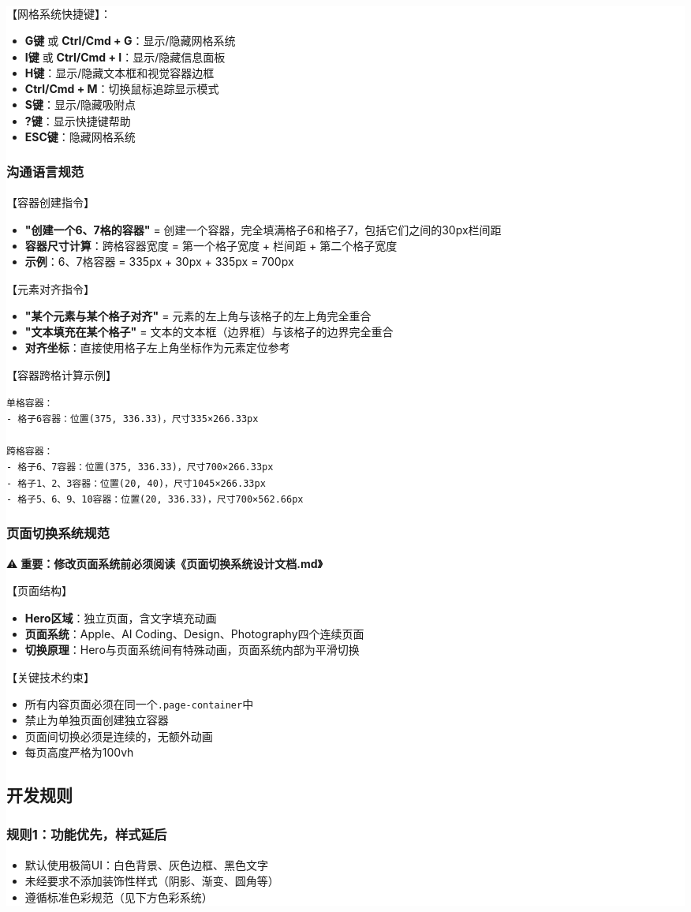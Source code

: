 【网格系统快捷键】：
- **G键** 或 **Ctrl/Cmd + G**：显示/隐藏网格系统
- **I键** 或 **Ctrl/Cmd + I**：显示/隐藏信息面板
- **H键**：显示/隐藏文本框和视觉容器边框
- **Ctrl/Cmd + M**：切换鼠标追踪显示模式
- **S键**：显示/隐藏吸附点
- **?键**：显示快捷键帮助
- **ESC键**：隐藏网格系统

### 沟通语言规范

【容器创建指令】
- **"创建一个6、7格的容器"** = 创建一个容器，完全填满格子6和格子7，包括它们之间的30px栏间距
- **容器尺寸计算**：跨格容器宽度 = 第一个格子宽度 + 栏间距 + 第二个格子宽度
- **示例**：6、7格容器 = 335px + 30px + 335px = 700px

【元素对齐指令】
- **"某个元素与某个格子对齐"** = 元素的左上角与该格子的左上角完全重合
- **"文本填充在某个格子"** = 文本的文本框（边界框）与该格子的边界完全重合
- **对齐坐标**：直接使用格子左上角坐标作为元素定位参考

【容器跨格计算示例】
```
单格容器：
- 格子6容器：位置(375, 336.33)，尺寸335×266.33px

跨格容器：
- 格子6、7容器：位置(375, 336.33)，尺寸700×266.33px
- 格子1、2、3容器：位置(20, 40)，尺寸1045×266.33px
- 格子5、6、9、10容器：位置(20, 336.33)，尺寸700×562.66px
```

### 页面切换系统规范

⚠️ **重要：修改页面系统前必须阅读《页面切换系统设计文档.md》**

【页面结构】
- **Hero区域**：独立页面，含文字填充动画
- **页面系统**：Apple、AI Coding、Design、Photography四个连续页面
- **切换原理**：Hero与页面系统间有特殊动画，页面系统内部为平滑切换

【关键技术约束】
- 所有内容页面必须在同一个`.page-container`中
- 禁止为单独页面创建独立容器
- 页面间切换必须是连续的，无额外动画
- 每页高度严格为100vh

## 开发规则

### 规则1：功能优先，样式延后
- 默认使用极简UI：白色背景、灰色边框、黑色文字
- 未经要求不添加装饰性样式（阴影、渐变、圆角等）
- 遵循标准色彩规范（见下方色彩系统）
